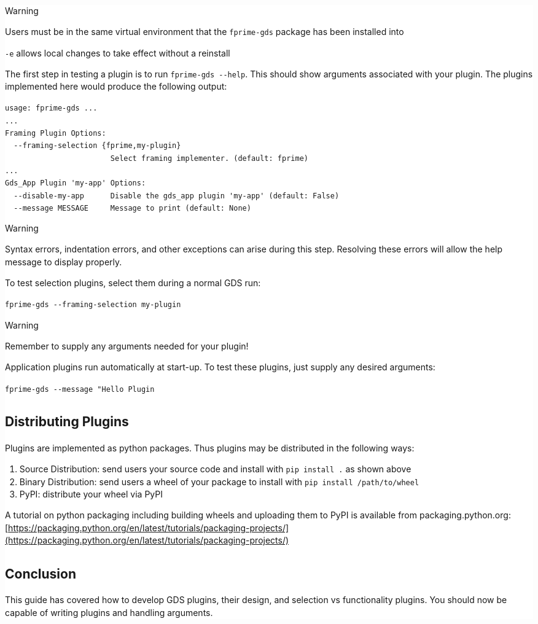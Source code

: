 > [!WARNING]
> Users must be in the same virtual environment that the `fprime-gds` package has been installed into
>
> `-e` allows local changes to take effect without a reinstall

The first step in testing a plugin is to run `fprime-gds --help`. This should show arguments associated with your plugin.
The plugins implemented here would produce the following output:

```
usage: fprime-gds ...
...
Framing Plugin Options:
  --framing-selection {fprime,my-plugin}
                        Select framing implementer. (default: fprime)
...
Gds_App Plugin 'my-app' Options:
  --disable-my-app      Disable the gds_app plugin 'my-app' (default: False)
  --message MESSAGE     Message to print (default: None)
```
> [!WARNING]
> Syntax errors, indentation errors, and other exceptions can arise during this step. Resolving these errors will allow the help message to display properly.

To test selection plugins, select them during a normal GDS run:

```
fprime-gds --framing-selection my-plugin
```
> [!WARNING]
> Remember to supply any arguments needed for your plugin!

Application plugins run automatically at start-up. To test these plugins, just supply any desired arguments:

```
fprime-gds --message "Hello Plugin
```

## Distributing Plugins

Plugins are implemented as python packages.  Thus plugins may be distributed in the following ways:

1. Source Distribution: send users your source code and install with `pip install .` as shown above
2. Binary Distribution: send users a wheel of your package to install with `pip install /path/to/wheel`
3. PyPI: distribute your wheel via PyPI

A tutorial on python packaging including building wheels and uploading them to PyPI is available from packaging.python.org:
[https://packaging.python.org/en/latest/tutorials/packaging-projects/](https://packaging.python.org/en/latest/tutorials/packaging-projects/)

## Conclusion

This guide has covered how to develop GDS plugins, their design, and selection vs functionality plugins. You should now
be capable of writing plugins and handling arguments.